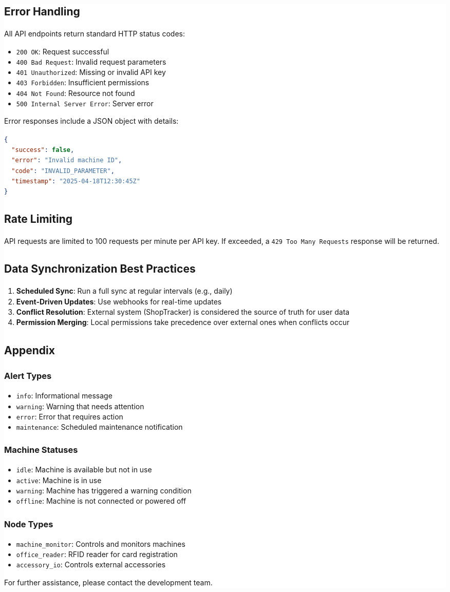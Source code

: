 ## Error Handling

All API endpoints return standard HTTP status codes:

- `200 OK`: Request successful
- `400 Bad Request`: Invalid request parameters
- `401 Unauthorized`: Missing or invalid API key
- `403 Forbidden`: Insufficient permissions
- `404 Not Found`: Resource not found
- `500 Internal Server Error`: Server error

Error responses include a JSON object with details:

```json
{
  "success": false,
  "error": "Invalid machine ID",
  "code": "INVALID_PARAMETER",
  "timestamp": "2025-04-18T12:30:45Z"
}
```

## Rate Limiting

API requests are limited to 100 requests per minute per API key. If exceeded, a `429 Too Many Requests` response will be returned.

## Data Synchronization Best Practices

1. **Scheduled Sync**: Run a full sync at regular intervals (e.g., daily)
2. **Event-Driven Updates**: Use webhooks for real-time updates
3. **Conflict Resolution**: External system (ShopTracker) is considered the source of truth for user data
4. **Permission Merging**: Local permissions take precedence over external ones when conflicts occur

## Appendix

### Alert Types

- `info`: Informational message
- `warning`: Warning that needs attention
- `error`: Error that requires action
- `maintenance`: Scheduled maintenance notification

### Machine Statuses

- `idle`: Machine is available but not in use
- `active`: Machine is in use
- `warning`: Machine has triggered a warning condition
- `offline`: Machine is not connected or powered off

### Node Types

- `machine_monitor`: Controls and monitors machines
- `office_reader`: RFID reader for card registration
- `accessory_io`: Controls external accessories

For further assistance, please contact the development team.